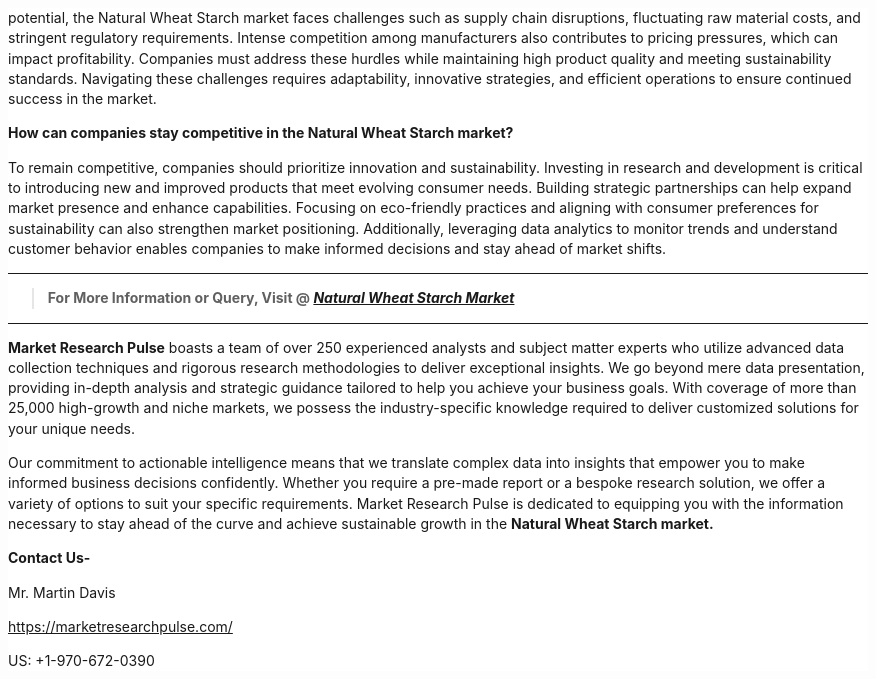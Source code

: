 potential, the Natural Wheat Starch market faces challenges such as supply chain disruptions, fluctuating raw material costs, and stringent regulatory requirements. Intense competition among manufacturers also contributes to pricing pressures, which can impact profitability. Companies must address these hurdles while maintaining high product quality and meeting sustainability standards. Navigating these challenges requires adaptability, innovative strategies, and efficient operations to ensure continued success in the market.</p><p><strong>How can companies stay competitive in the Natural Wheat Starch market?</strong></p><p>To remain competitive, companies should prioritize innovation and sustainability. Investing in research and development is critical to introducing new and improved products that meet evolving consumer needs. Building strategic partnerships can help expand market presence and enhance capabilities. Focusing on eco-friendly practices and aligning with consumer preferences for sustainability can also strengthen market positioning. Additionally, leveraging data analytics to monitor trends and understand customer behavior enables companies to make informed decisions and stay ahead of market shifts.</p><hr /><blockquote><p><strong>For More Information or Query, Visit @&nbsp;<em><a href="https://marketresearchpulse.com/report/22472/natural-wheat-starch-market?utm_source=Linkedin&utm_medium=021">Natural Wheat Starch Market</a></em></strong></p></blockquote><hr /><p><strong>Market Research Pulse</strong> boasts a team of over 250 experienced analysts and subject matter experts who utilize advanced data collection techniques and rigorous research methodologies to deliver exceptional insights. We go beyond mere data presentation, providing in-depth analysis and strategic guidance tailored to help you achieve your business goals. With coverage of more than 25,000 high-growth and niche markets, we possess the industry-specific knowledge required to deliver customized solutions for your unique needs.</p><p>Our commitment to actionable intelligence means that we translate complex data into insights that empower you to make informed business decisions confidently. Whether you require a pre-made report or a bespoke research solution, we offer a variety of options to suit your specific requirements. Market Research Pulse is dedicated to equipping you with the information necessary to stay ahead of the curve and achieve sustainable growth in the <strong>Natural Wheat Starch market.</strong></p><p><strong>Contact Us-</strong></p><p>Mr. Martin Davis</p><p>https://marketresearchpulse.com/</p><p>US: +1-970-672-0390</p>
